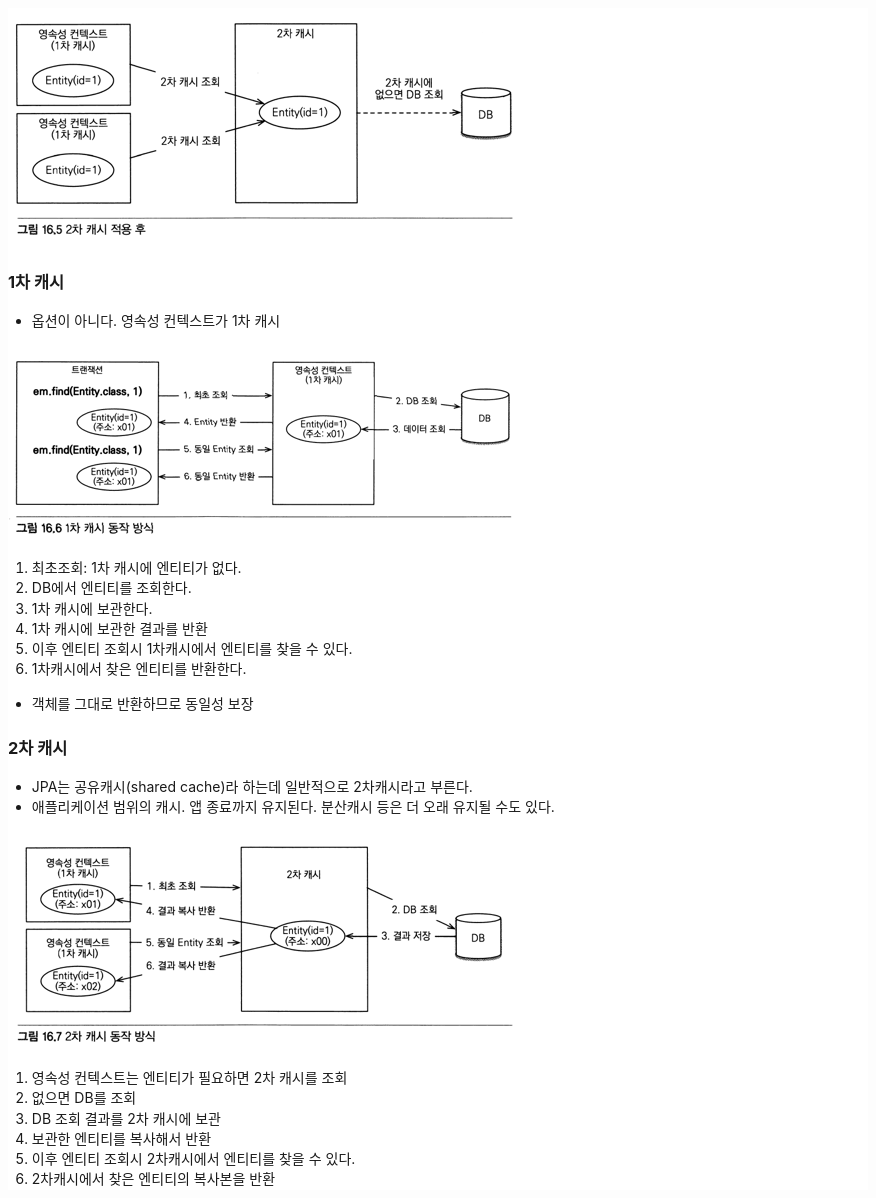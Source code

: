 ![img_4.png](img_4.png)

### 1차 캐시
- 옵션이 아니다. 영속성 컨텍스트가 1차 캐시

![img_5.png](img_5.png)
1. 최초조회: 1차 캐시에 엔티티가 없다.
2. DB에서 엔티티를 조회한다.
3. 1차 캐시에 보관한다.
4. 1차 캐시에 보관한 결과를 반환
5. 이후 엔티티 조회시 1차캐시에서 엔티티를 찾을 수 있다.
6. 1차캐시에서 찾은 엔티티를 반환한다.

- 객체를 그대로 반환하므로 동일성 보장

### 2차 캐시
- JPA는 공유캐시(shared cache)라 하는데 일반적으로 2차캐시라고 부른다.
- 애플리케이션 범위의 캐시. 앱 종료까지 유지된다. 분산캐시 등은 더 오래 유지될 수도 있다.

![img_6.png](img_6.png)
1. 영속성 컨텍스트는 엔티티가 필요하면 2차 캐시를 조회
2. 없으면 DB를 조회
3. DB 조회 결과를 2차 캐시에 보관
4. 보관한 엔티티를 복사해서 반환
5. 이후 엔티티 조회시 2차캐시에서 엔티티를 찾을 수 있다.
6. 2차캐시에서 찾은 엔티티의 복사본을 반환
